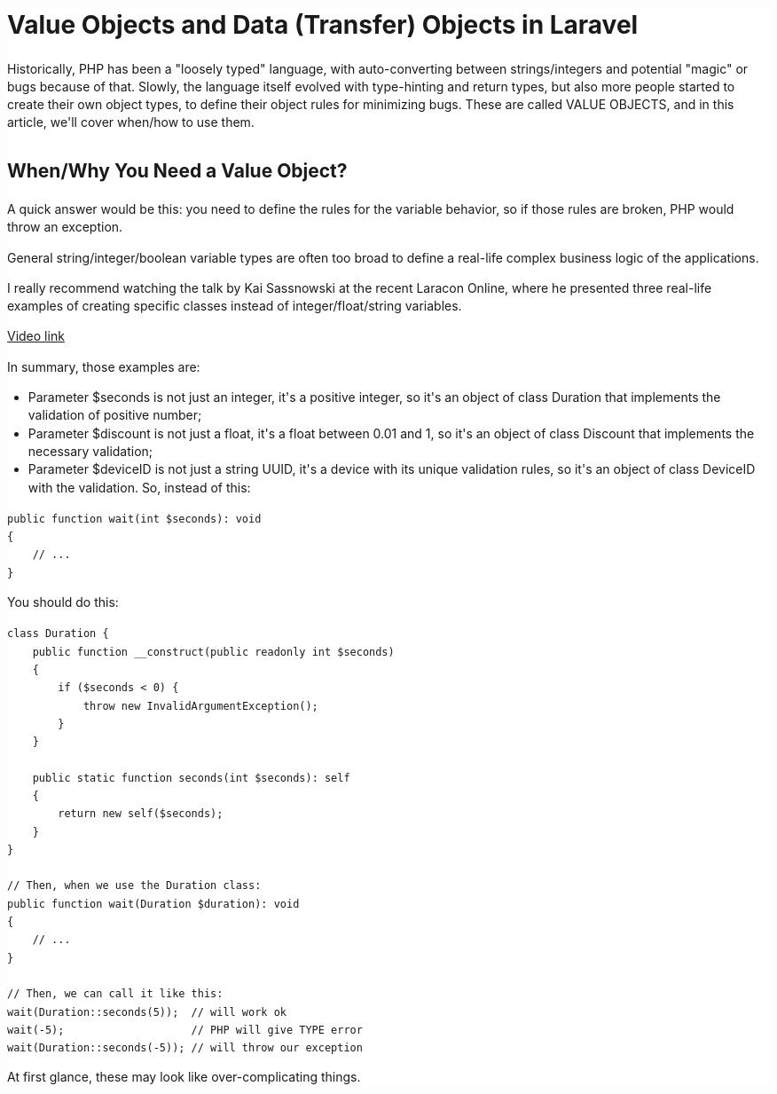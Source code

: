 # Value Objects and Data (Transfer) Objects in Laravel
Historically, PHP has been a "loosely typed" language, with auto-converting between strings/integers and potential "magic" or bugs because of that. Slowly, the language itself evolved with type-hinting and return types, but also more people started to create their own object types, to define their object rules for minimizing bugs. These are called VALUE OBJECTS, and in this article, we'll cover when/how to use them.

## When/Why You Need a Value Object?
A quick answer would be this: you need to define the rules for the variable behavior, so if those rules are broken, PHP would throw an exception.

General string/integer/boolean variable types are often too broad to define a real-life complex business logic of the applications.

I really recommend watching the talk by Kai Sassnowski at the recent Laracon Online, where he presented three real-life examples of creating specific classes instead of integer/float/string variables.

[Video link](https://www.youtube.com/watch?v=f4QShF42c6E&t=876s)

In summary, those examples are:

- Parameter $seconds is not just an integer, it's a positive integer, so it's an object of class Duration that implements the validation of positive number;
- Parameter $discount is not just a float, it's a float between 0.01 and 1, so it's an object of class Discount that implements the necessary validation;
- Parameter $deviceID is not just a string UUID, it's a device with its unique validation rules, so it's an object of class DeviceID with the validation.
So, instead of this:
```
public function wait(int $seconds): void
{
    // ...
}
```
You should do this:
```
class Duration {
    public function __construct(public readonly int $seconds)
    {
        if ($seconds < 0) {
            throw new InvalidArgumentException();
        }
    }
 
    public static function seconds(int $seconds): self
    {
        return new self($seconds);
    }
}
 
// Then, when we use the Duration class:
public function wait(Duration $duration): void
{
    // ...
}
 
// Then, we can call it like this:
wait(Duration::seconds(5));  // will work ok
wait(-5);                    // PHP will give TYPE error
wait(Duration::seconds(-5)); // will throw our exception
```
At first glance, these may look like over-complicating things.
